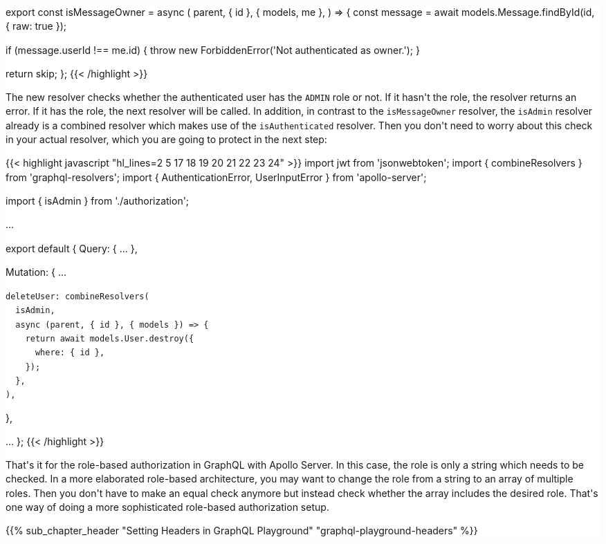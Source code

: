 export const isMessageOwner = async (
  parent,
  { id },
  { models, me },
) => {
  const message = await models.Message.findById(id, { raw: true });

  if (message.userId !== me.id) {
    throw new ForbiddenError('Not authenticated as owner.');
  }

  return skip;
};
{{< /highlight >}}

The new resolver checks whether the authenticated user has the `ADMIN` role or not. If it hasn't the role, the resolver returns an error. If it has the role, the next resolver will be called. In addition, in contrast to the `isMessageOwner` resolver, the `isAdmin` resolver already is a combined resolver which makes use of the `isAuthenticated` resolver. Then you don't need to worry about this check in your actual resolver, which you are going to protect in the next step:

{{< highlight javascript "hl_lines=2 5 17 18 19 20 21 22 23 24" >}}
import jwt from 'jsonwebtoken';
import { combineResolvers } from 'graphql-resolvers';
import { AuthenticationError, UserInputError } from 'apollo-server';

import { isAdmin } from './authorization';

...

export default {
  Query: {
    ...
  },

  Mutation: {
    ...

    deleteUser: combineResolvers(
      isAdmin,
      async (parent, { id }, { models }) => {
        return await models.User.destroy({
          where: { id },
        });
      },
    ),
  },

  ...
};
{{< /highlight >}}

That's it for the role-based authorization in GraphQL with Apollo Server. In this case, the role is only a string which needs to be checked. In a more elaborated role-based architecture, you may want to change the role from a string to an array of multiple roles. Then you don't have to make an equal check anymore but instead check whether the array includes the desired role. That's one way of doing a more sophisticated role-based authorization setup.

{{% sub_chapter_header "Setting Headers in GraphQL Playground" "graphql-playground-headers" %}}

